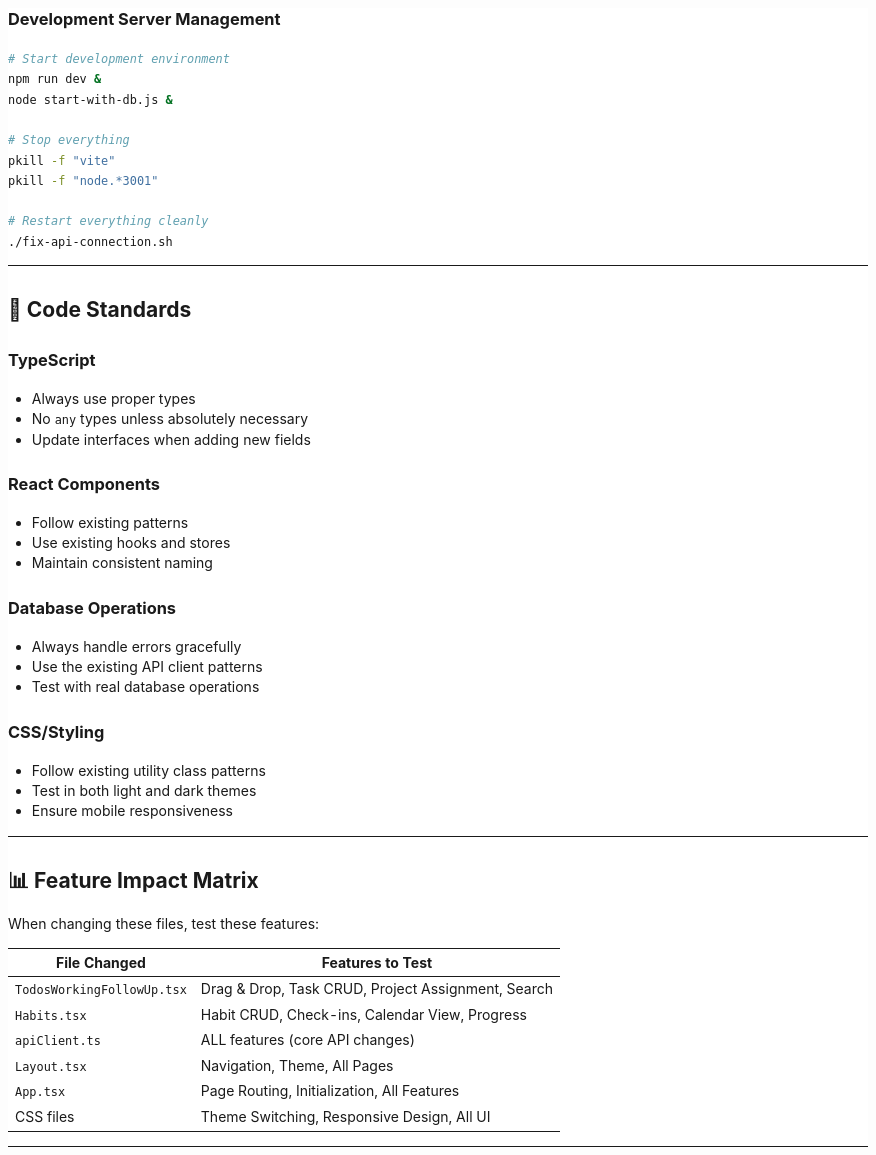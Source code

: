### Development Server Management
```bash
# Start development environment
npm run dev &
node start-with-db.js &

# Stop everything
pkill -f "vite"
pkill -f "node.*3001"

# Restart everything cleanly
./fix-api-connection.sh
```

---

## 🎨 **Code Standards**

### TypeScript
- Always use proper types
- No `any` types unless absolutely necessary
- Update interfaces when adding new fields

### React Components
- Follow existing patterns
- Use existing hooks and stores
- Maintain consistent naming

### Database Operations
- Always handle errors gracefully
- Use the existing API client patterns
- Test with real database operations

### CSS/Styling
- Follow existing utility class patterns
- Test in both light and dark themes
- Ensure mobile responsiveness

---

## 📊 **Feature Impact Matrix**

When changing these files, test these features:

| File Changed | Features to Test |
|-------------|------------------|
| `TodosWorkingFollowUp.tsx` | Drag & Drop, Task CRUD, Project Assignment, Search |
| `Habits.tsx` | Habit CRUD, Check-ins, Calendar View, Progress |
| `apiClient.ts` | ALL features (core API changes) |
| `Layout.tsx` | Navigation, Theme, All Pages |
| `App.tsx` | Page Routing, Initialization, All Features |
| CSS files | Theme Switching, Responsive Design, All UI |

---